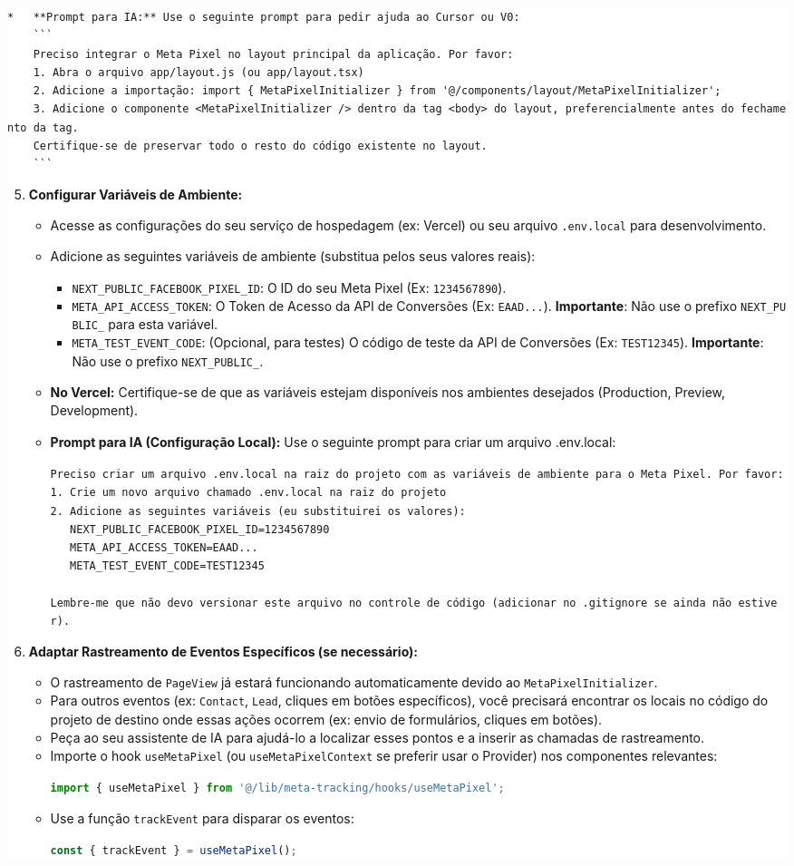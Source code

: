     *   **Prompt para IA:** Use o seguinte prompt para pedir ajuda ao Cursor ou V0:
        ```
        Preciso integrar o Meta Pixel no layout principal da aplicação. Por favor:
        1. Abra o arquivo app/layout.js (ou app/layout.tsx)
        2. Adicione a importação: import { MetaPixelInitializer } from '@/components/layout/MetaPixelInitializer';
        3. Adicione o componente <MetaPixelInitializer /> dentro da tag <body> do layout, preferencialmente antes do fechamento da tag.
        Certifique-se de preservar todo o resto do código existente no layout.
        ```

5.  **Configurar Variáveis de Ambiente:**
    *   Acesse as configurações do seu serviço de hospedagem (ex: Vercel) ou seu arquivo `.env.local` para desenvolvimento.
    *   Adicione as seguintes variáveis de ambiente (substitua pelos seus valores reais):
        *   `NEXT_PUBLIC_FACEBOOK_PIXEL_ID`: O ID do seu Meta Pixel (Ex: `1234567890`).
        *   `META_API_ACCESS_TOKEN`: O Token de Acesso da API de Conversões (Ex: `EAAD...`). **Importante**: Não use o prefixo `NEXT_PUBLIC_` para esta variável.
        *   `META_TEST_EVENT_CODE`: (Opcional, para testes) O código de teste da API de Conversões (Ex: `TEST12345`). **Importante**: Não use o prefixo `NEXT_PUBLIC_`.
    *   **No Vercel:** Certifique-se de que as variáveis estejam disponíveis nos ambientes desejados (Production, Preview, Development).
    
    *   **Prompt para IA (Configuração Local):** Use o seguinte prompt para criar um arquivo .env.local:
        ```
        Preciso criar um arquivo .env.local na raiz do projeto com as variáveis de ambiente para o Meta Pixel. Por favor:
        1. Crie um novo arquivo chamado .env.local na raiz do projeto
        2. Adicione as seguintes variáveis (eu substituirei os valores):
           NEXT_PUBLIC_FACEBOOK_PIXEL_ID=1234567890
           META_API_ACCESS_TOKEN=EAAD...
           META_TEST_EVENT_CODE=TEST12345
        
        Lembre-me que não devo versionar este arquivo no controle de código (adicionar no .gitignore se ainda não estiver).
        ```

6.  **Adaptar Rastreamento de Eventos Específicos (se necessário):**
    *   O rastreamento de `PageView` já estará funcionando automaticamente devido ao `MetaPixelInitializer`.
    *   Para outros eventos (ex: `Contact`, `Lead`, cliques em botões específicos), você precisará encontrar os locais no código do projeto de destino onde essas ações ocorrem (ex: envio de formulários, cliques em botões).
    *   Peça ao seu assistente de IA para ajudá-lo a localizar esses pontos e a inserir as chamadas de rastreamento.
    *   Importe o hook `useMetaPixel` (ou `useMetaPixelContext` se preferir usar o Provider) nos componentes relevantes:
        ```javascript
        import { useMetaPixel } from '@/lib/meta-tracking/hooks/useMetaPixel';
        ```
    *   Use a função `trackEvent` para disparar os eventos:
        ```jsx
        const { trackEvent } = useMetaPixel();
